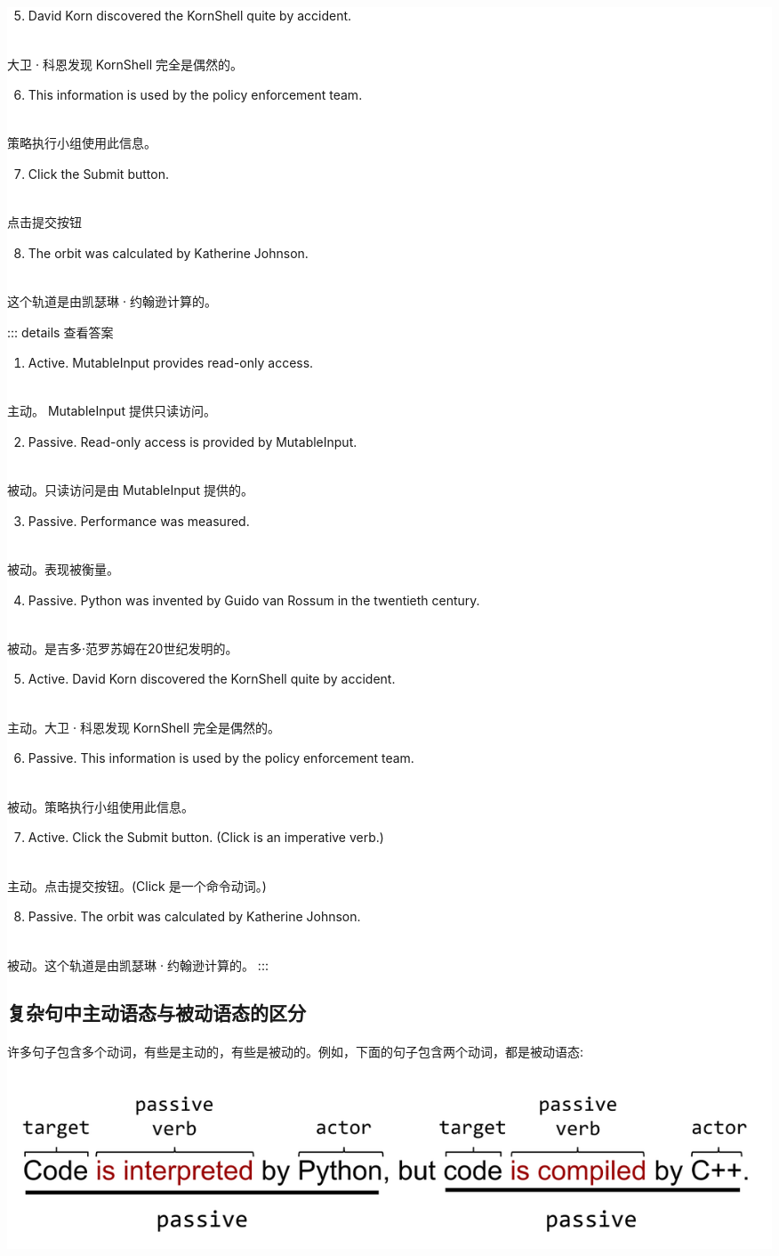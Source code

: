 5. David Korn discovered the KornShell quite by accident.
<br>
大卫 · 科恩发现 KornShell 完全是偶然的。

6. This information is used by the policy enforcement team.
<br>
策略执行小组使用此信息。

7. Click the Submit button. 
<br>
点击提交按钮

8. The orbit was calculated by Katherine Johnson.
<br>
这个轨道是由凯瑟琳 · 约翰逊计算的。

::: details 查看答案
1. Active. MutableInput provides read-only access.
<br>
主动。 MutableInput 提供只读访问。

2. Passive. Read-only access is provided by MutableInput.
<br>
被动。只读访问是由 MutableInput 提供的。

3. Passive. Performance was measured.
<br>
被动。表现被衡量。

4. Passive. Python was invented by Guido van Rossum in the twentieth century.
<br>
被动。是吉多·范罗苏姆在20世纪发明的。

5. Active. David Korn discovered the KornShell quite by accident.
<br>
主动。大卫 · 科恩发现 KornShell 完全是偶然的。

6. Passive. This information is used by the policy enforcement team.
<br>
被动。策略执行小组使用此信息。

7. Active. Click the Submit button. (Click is an imperative verb.)
<br>
主动。点击提交按钮。(Click 是一个命令动词。)

8. Passive. The orbit was calculated by Katherine Johnson.
<br>
被动。这个轨道是由凯瑟琳 · 约翰逊计算的。
:::

## 复杂句中主动语态与被动语态的区分

许多句子包含多个动词，有些是主动的，有些是被动的。例如，下面的句子包含两个动词，都是被动语态:

![passive-passive.svg](./images/passive-passive.svg)
